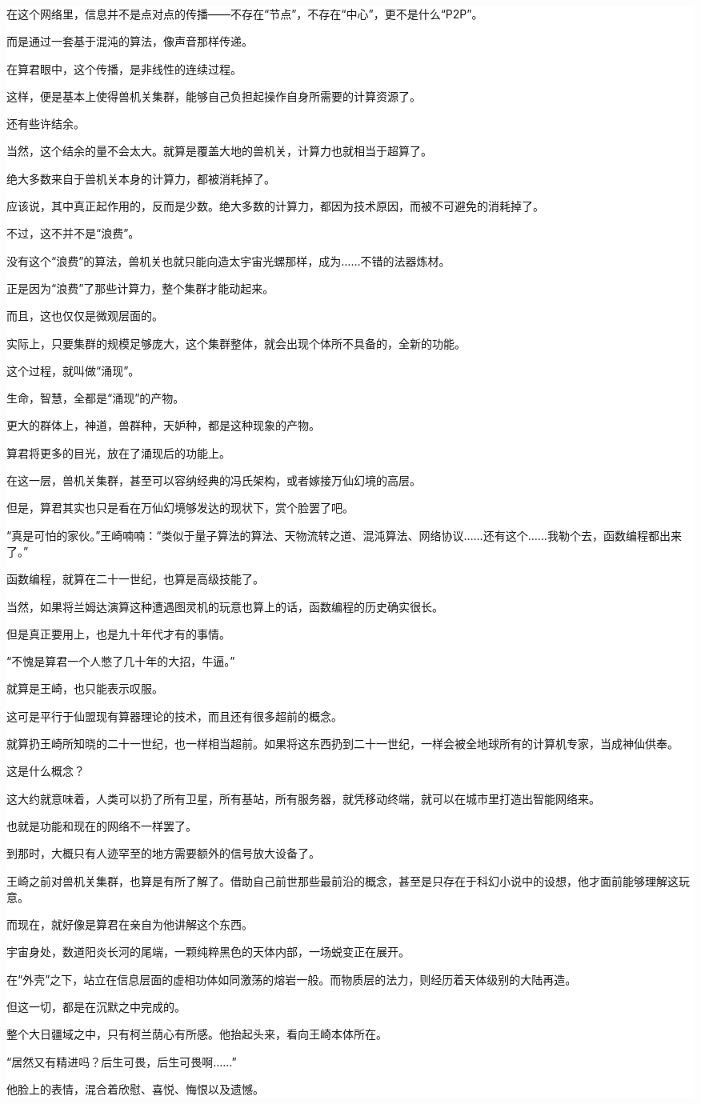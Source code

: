   在这个网络里，信息并不是点对点的传播——不存在“节点”，不存在“中心”，更不是什么“P2P”。

  而是通过一套基于混沌的算法，像声音那样传递。

  在算君眼中，这个传播，是非线性的连续过程。

  这样，便是基本上使得兽机关集群，能够自己负担起操作自身所需要的计算资源了。

  还有些许结余。

  当然，这个结余的量不会太大。就算是覆盖大地的兽机关，计算力也就相当于超算了。

  绝大多数来自于兽机关本身的计算力，都被消耗掉了。

  应该说，其中真正起作用的，反而是少数。绝大多数的计算力，都因为技术原因，而被不可避免的消耗掉了。

  不过，这不并不是“浪费”。

  没有这个“浪费”的算法，兽机关也就只能向造太宇宙光螺那样，成为……不错的法器炼材。

  正是因为“浪费”了那些计算力，整个集群才能动起来。

  而且，这也仅仅是微观层面的。

  实际上，只要集群的规模足够庞大，这个集群整体，就会出现个体所不具备的，全新的功能。

  这个过程，就叫做“涌现”。

  生命，智慧，全都是“涌现”的产物。

  更大的群体上，神道，兽群种，天妒种，都是这种现象的产物。

  算君将更多的目光，放在了涌现后的功能上。

  在这一层，兽机关集群，甚至可以容纳经典的冯氏架构，或者嫁接万仙幻境的高层。

  但是，算君其实也只是看在万仙幻境够发达的现状下，赏个脸罢了吧。

  “真是可怕的家伙。”王崎喃喃：“类似于量子算法的算法、天物流转之道、混沌算法、网络协议……还有这个……我勒个去，函数编程都出来了。”

  函数编程，就算在二十一世纪，也算是高级技能了。

  当然，如果将兰姆达演算这种遭遇图灵机的玩意也算上的话，函数编程的历史确实很长。

  但是真正要用上，也是九十年代才有的事情。

  “不愧是算君一个人憋了几十年的大招，牛逼。”

  就算是王崎，也只能表示叹服。

  这可是平行于仙盟现有算器理论的技术，而且还有很多超前的概念。

  就算扔王崎所知晓的二十一世纪，也一样相当超前。如果将这东西扔到二十一世纪，一样会被全地球所有的计算机专家，当成神仙供奉。

  这是什么概念？

  这大约就意味着，人类可以扔了所有卫星，所有基站，所有服务器，就凭移动终端，就可以在城市里打造出智能网络来。

  也就是功能和现在的网络不一样罢了。

  到那时，大概只有人迹罕至的地方需要额外的信号放大设备了。

  王崎之前对兽机关集群，也算是有所了解了。借助自己前世那些最前沿的概念，甚至是只存在于科幻小说中的设想，他才面前能够理解这玩意。

  而现在，就好像是算君在亲自为他讲解这个东西。

  宇宙身处，数道阳炎长河的尾端，一颗纯粹黑色的天体内部，一场蜕变正在展开。

  在“外壳”之下，站立在信息层面的虚相功体如同激荡的熔岩一般。而物质层的法力，则经历着天体级别的大陆再造。

  但这一切，都是在沉默之中完成的。

  整个大日疆域之中，只有柯兰荫心有所感。他抬起头来，看向王崎本体所在。

  “居然又有精进吗？后生可畏，后生可畏啊……”

  他脸上的表情，混合着欣慰、喜悦、悔恨以及遗憾。
